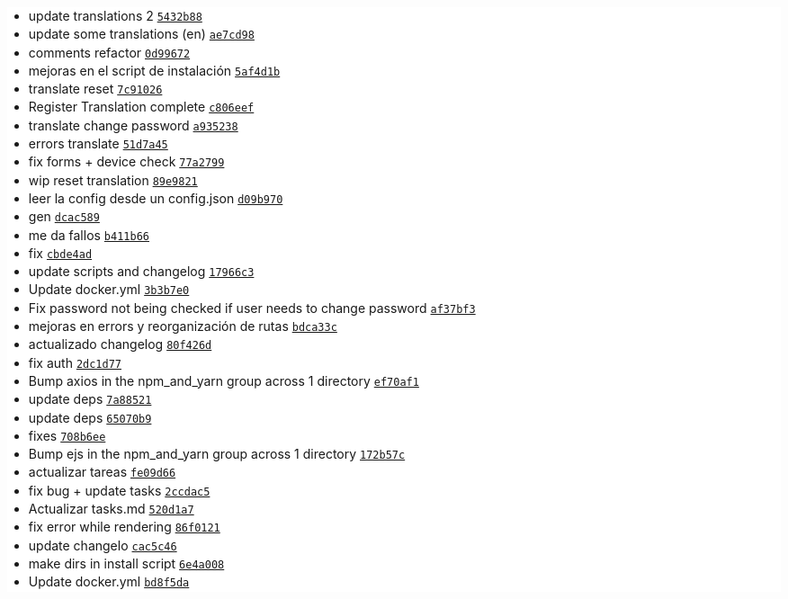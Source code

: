 - update translations 2 [`5432b88`](https://github.com/AlexDeveloperUwU/liberteis/commit/5432b881755e273a265e3307a86e32987e52f97c)
- update some translations (en) [`ae7cd98`](https://github.com/AlexDeveloperUwU/liberteis/commit/ae7cd98a12fb7cf061252f5335d4a6f8a3d9dae0)
- comments refactor [`0d99672`](https://github.com/AlexDeveloperUwU/liberteis/commit/0d9967201e70c84c49fc46a8f064d661c49d981f)
- mejoras en el script de instalación [`5af4d1b`](https://github.com/AlexDeveloperUwU/liberteis/commit/5af4d1be6a282da99fb87dd9d5f0fd1319d69d87)
- translate reset [`7c91026`](https://github.com/AlexDeveloperUwU/liberteis/commit/7c91026cdc566c6b0525ba2e35463ba4695f3ea4)
- Register Translation complete [`c806eef`](https://github.com/AlexDeveloperUwU/liberteis/commit/c806eefe9743b19bc904baaf1ea5a1c10ec85383)
- translate change password [`a935238`](https://github.com/AlexDeveloperUwU/liberteis/commit/a93523813eabcab54c6dc145e880c20ef9ed3062)
- errors translate [`51d7a45`](https://github.com/AlexDeveloperUwU/liberteis/commit/51d7a45a4973d0f12b68eb63266d1a98d4a581bd)
- fix forms + device check [`77a2799`](https://github.com/AlexDeveloperUwU/liberteis/commit/77a2799b3b376b4181c45032349507570cf28683)
- wip reset translation [`89e9821`](https://github.com/AlexDeveloperUwU/liberteis/commit/89e9821d6e4ba4f6b79bf971a96dff7b4088a585)
- leer la config desde un config.json [`d09b970`](https://github.com/AlexDeveloperUwU/liberteis/commit/d09b970fdca44f03ddf0d6336ecf81de45806620)
- gen [`dcac589`](https://github.com/AlexDeveloperUwU/liberteis/commit/dcac5896d48455c895af132e0c7620f8673278ec)
- me da fallos [`b411b66`](https://github.com/AlexDeveloperUwU/liberteis/commit/b411b6651980aaccbd8a9509970f26d7cd931020)
- fix [`cbde4ad`](https://github.com/AlexDeveloperUwU/liberteis/commit/cbde4ada9ebeac96397bf359eb804e644f450586)
- update scripts and changelog [`17966c3`](https://github.com/AlexDeveloperUwU/liberteis/commit/17966c31a15b564cfa8c5f0ba246f7f71626dbdb)
- Update docker.yml [`3b3b7e0`](https://github.com/AlexDeveloperUwU/liberteis/commit/3b3b7e0181d0c3058e126bb5ead587d849ed147e)
- Fix password not being checked if user needs to change password [`af37bf3`](https://github.com/AlexDeveloperUwU/liberteis/commit/af37bf314bca2f833a9abaebd4ffbc16954abc90)
- mejoras en errors y reorganización de rutas [`bdca33c`](https://github.com/AlexDeveloperUwU/liberteis/commit/bdca33c66b1d3d538020f4ca2563eff4f3a26660)
- actualizado changelog [`80f426d`](https://github.com/AlexDeveloperUwU/liberteis/commit/80f426d0cf480d3af02fe657bf2fdb6675b5cc7e)
- fix auth [`2dc1d77`](https://github.com/AlexDeveloperUwU/liberteis/commit/2dc1d77118197ced7e5457de8646f416d83e62e1)
- Bump axios in the npm_and_yarn group across 1 directory [`ef70af1`](https://github.com/AlexDeveloperUwU/liberteis/commit/ef70af1d3bc2cf8b726da6276ad9e1d2ed419471)
- update deps [`7a88521`](https://github.com/AlexDeveloperUwU/liberteis/commit/7a8852140ce838dcb2dd08361cf26618edcee06b)
- update deps [`65070b9`](https://github.com/AlexDeveloperUwU/liberteis/commit/65070b9dc65eb2feba461ccec9da3e919cc2b4e5)
- fixes [`708b6ee`](https://github.com/AlexDeveloperUwU/liberteis/commit/708b6ee5925becc96cc197120f55b6c2efa71901)
- Bump ejs in the npm_and_yarn group across 1 directory [`172b57c`](https://github.com/AlexDeveloperUwU/liberteis/commit/172b57c96ef01f6108bcfc16bd45c2147cfbde59)
- actualizar tareas [`fe09d66`](https://github.com/AlexDeveloperUwU/liberteis/commit/fe09d661dfb077c9034576c27d767bd4666ff307)
- fix bug + update tasks [`2ccdac5`](https://github.com/AlexDeveloperUwU/liberteis/commit/2ccdac5e416e0fdc0318d178bd6b0a18b5edc1d6)
- Actualizar tasks.md [`520d1a7`](https://github.com/AlexDeveloperUwU/liberteis/commit/520d1a7ced2f13b91eb4e921feba808d018a4d52)
- fix error while rendering [`86f0121`](https://github.com/AlexDeveloperUwU/liberteis/commit/86f0121e04d8350c1aa764d77314270b57c6ae44)
- update changelo [`cac5c46`](https://github.com/AlexDeveloperUwU/liberteis/commit/cac5c46763761c07cdac92048e8107dfaeceaf21)
- make dirs in install script [`6e4a008`](https://github.com/AlexDeveloperUwU/liberteis/commit/6e4a008aefe700a5a07ac5d8830ee4a7c0a83cff)
- Update docker.yml [`bd8f5da`](https://github.com/AlexDeveloperUwU/liberteis/commit/bd8f5da5f2fce30c3c750aa58f4730a69470f53b)